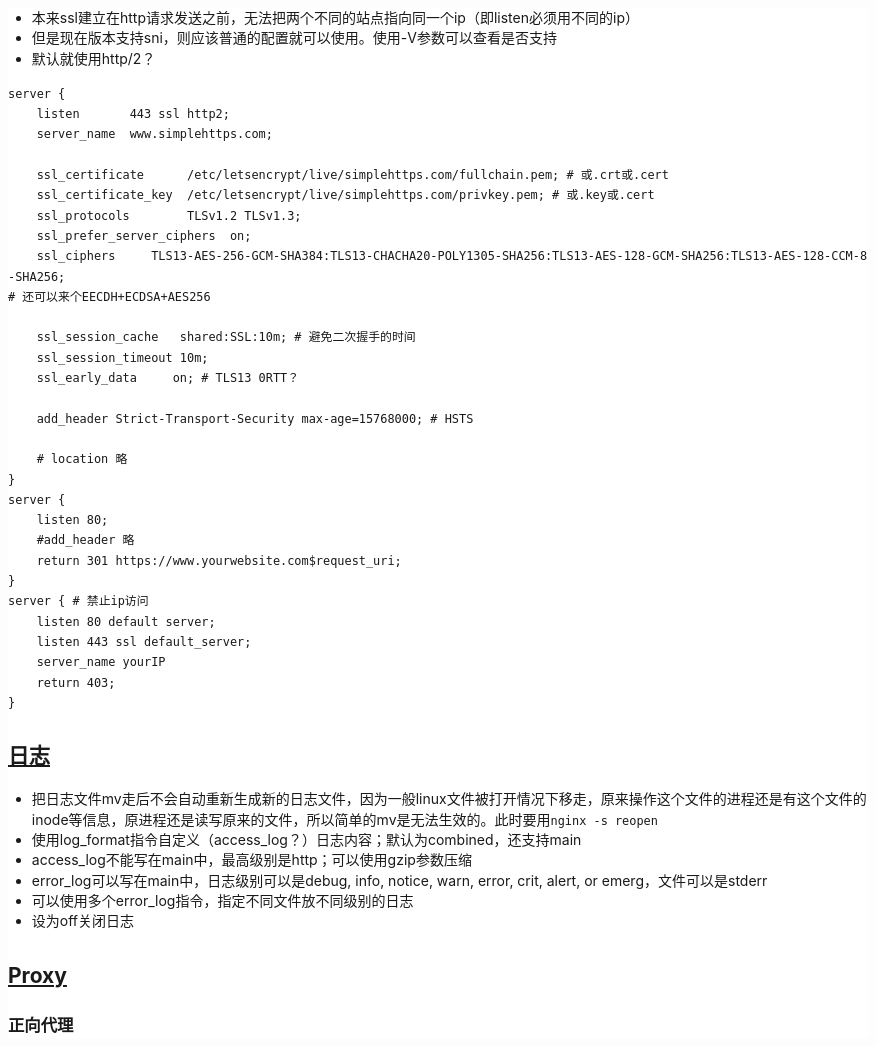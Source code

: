 * 本来ssl建立在http请求发送之前，无法把两个不同的站点指向同一个ip（即listen必须用不同的ip）
* 但是现在版本支持sni，则应该普通的配置就可以使用。使用-V参数可以查看是否支持
* 默认就使用http/2？

```
server {
    listen       443 ssl http2;
    server_name  www.simplehttps.com;

    ssl_certificate      /etc/letsencrypt/live/simplehttps.com/fullchain.pem; # 或.crt或.cert
    ssl_certificate_key  /etc/letsencrypt/live/simplehttps.com/privkey.pem; # 或.key或.cert
    ssl_protocols        TLSv1.2 TLSv1.3;
    ssl_prefer_server_ciphers  on;
    ssl_ciphers     TLS13-AES-256-GCM-SHA384:TLS13-CHACHA20-POLY1305-SHA256:TLS13-AES-128-GCM-SHA256:TLS13-AES-128-CCM-8-SHA256;
# 还可以来个EECDH+ECDSA+AES256

    ssl_session_cache   shared:SSL:10m; # 避免二次握手的时间
    ssl_session_timeout 10m;
    ssl_early_data     on; # TLS13 0RTT？

    add_header Strict-Transport-Security max-age=15768000; # HSTS

    # location 略
}
server {
    listen 80;
    #add_header 略
    return 301 https://www.yourwebsite.com$request_uri;
}
server { # 禁止ip访问
    listen 80 default server;
    listen 443 ssl default_server;
    server_name yourIP
    return 403;
}
```

[日志](http://nginx.org/en/docs/http/ngx_http_log_module.html)
--------------------------------------------------------------

* 把日志文件mv走后不会自动重新生成新的日志文件，因为一般linux文件被打开情况下移走，原来操作这个文件的进程还是有这个文件的inode等信息，原进程还是读写原来的文件，所以简单的mv是无法生效的。此时要用`nginx -s reopen`
* 使用log\_format指令自定义（access\_log？）日志内容；默认为combined，还支持main
* access\_log不能写在main中，最高级别是http；可以使用gzip参数压缩
* error\_log可以写在main中，日志级别可以是debug, info, notice, warn, error, crit, alert, or emerg，文件可以是stderr
* 可以使用多个error\_log指令，指定不同文件放不同级别的日志
* 设为off关闭日志

[Proxy](http://nginx.org/en/docs/http/ngx_http_proxy_module.html)
-----------------------------------------------------------------

### 正向代理
